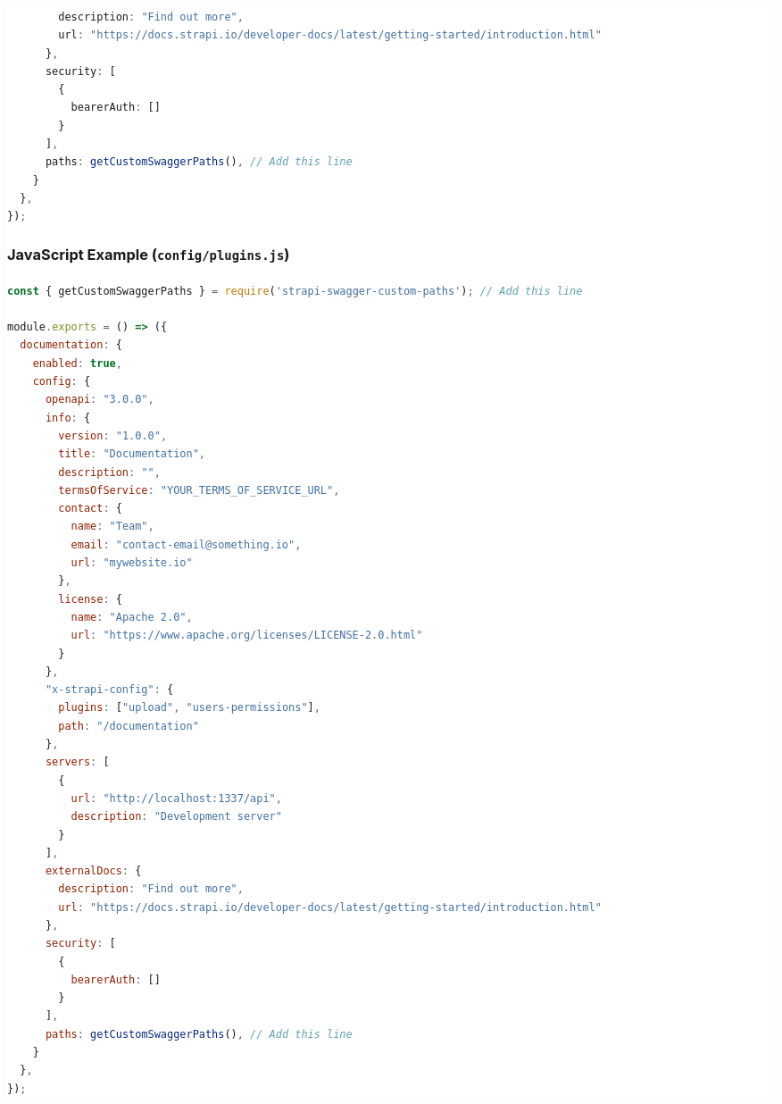 ```typescript
        description: "Find out more",
        url: "https://docs.strapi.io/developer-docs/latest/getting-started/introduction.html"
      },
      security: [
        {
          bearerAuth: []
        }
      ],
      paths: getCustomSwaggerPaths(), // Add this line
    }
  },
});
```

### JavaScript Example (`config/plugins.js`)

```js
const { getCustomSwaggerPaths } = require('strapi-swagger-custom-paths'); // Add this line

module.exports = () => ({
  documentation: {
    enabled: true,
    config: {
      openapi: "3.0.0",
      info: {
        version: "1.0.0",
        title: "Documentation",
        description: "",
        termsOfService: "YOUR_TERMS_OF_SERVICE_URL",
        contact: {
          name: "Team",
          email: "contact-email@something.io",
          url: "mywebsite.io"
        },
        license: {
          name: "Apache 2.0",
          url: "https://www.apache.org/licenses/LICENSE-2.0.html"
        }
      },
      "x-strapi-config": {
        plugins: ["upload", "users-permissions"],
        path: "/documentation"
      },
      servers: [
        {
          url: "http://localhost:1337/api",
          description: "Development server"
        }
      ],
      externalDocs: {
        description: "Find out more",
        url: "https://docs.strapi.io/developer-docs/latest/getting-started/introduction.html"
      },
      security: [
        {
          bearerAuth: []
        }
      ],
      paths: getCustomSwaggerPaths(), // Add this line
    }
  },
});
```
